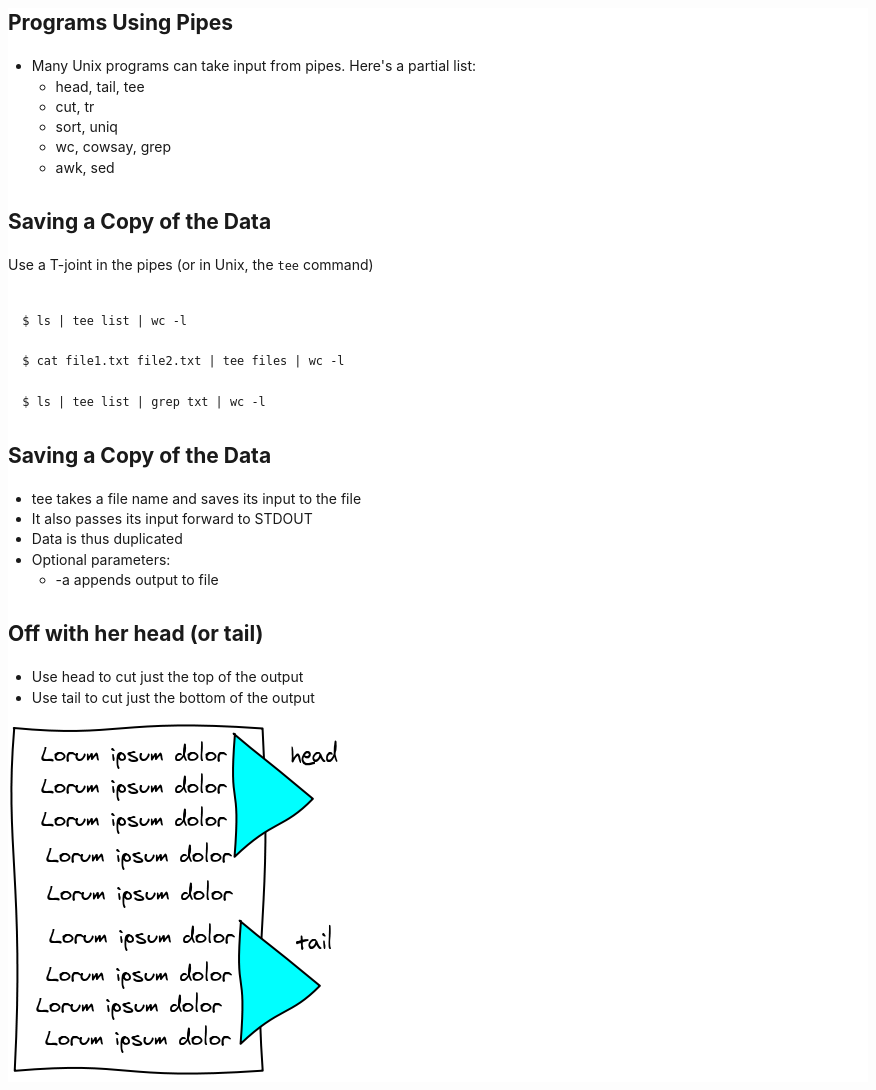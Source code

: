 

## Programs Using Pipes
* Many Unix programs can take input from pipes. Here's a partial list:
  * head, tail, tee
  * cut, tr
  * sort, uniq
  * wc, cowsay, grep
  * awk, sed 



## Saving a Copy of the Data

<span class="framed">Use a T-joint in the pipes (or in Unix, the `tee`
command)</span>

<pre><code class="bash">
  $ ls | tee list | wc -l

  $ cat file1.txt file2.txt | tee files | wc -l

  $ ls | tee list | grep txt | wc -l
</code></pre>



## Saving a Copy of the Data

* tee takes a file name and saves its input to the file
* It also passes its input forward to STDOUT
* Data is thus duplicated
* Optional parameters:
  * -a appends output to file



## Off with her head (or tail)

* Use head to cut just the top of the output
* Use tail to cut just the bottom of the output

![head and tail](img/headtail.png)
